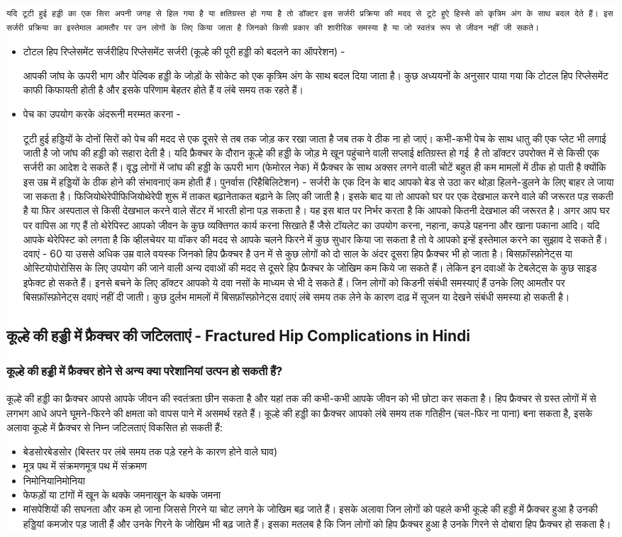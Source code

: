 	यदि टूटी हुई हड्डी का एक सिरा अपनी जगह से हिल गया है या क्षतिग्रस्त हो गया है तो डॉक्टर इस सर्जरी प्रक्रिया की मदद से टूटे हुऐ हिस्से को कृत्रिम अंग के साथ बदल देते हैं। इस सर्जरी प्रक्रिया का इस्तेमाल आमतौर पर उन लोगों के लिए किया जाता है जिनको किसी प्रकार की शारीरिक समस्या है या जो स्वतंत्र रूप से जीवन नहीं जी सकते।
- टोटल हिप रिप्लेसमेंट सर्जरीहिप रिप्लेसमेंट सर्जरी (कूल्हे की पूरी हड्डी को बदलने का ऑपरेशन) -

	आपकी जांघ के ऊपरी भाग और पेल्विक हड्डी के जोड़ों के सोकेट को एक कृत्रिम अंग के साथ बदल दिया जाता है। कुछ अध्ययनों के अनुसार पाया गया कि टोटल हिप रिप्लेसमेंट काफी किफायती होती है और इसके परिणाम बेहतर होते हैं व लंबे समय तक रहते हैं।
- पेच का उपयोग करके अंदरूनी मरम्मत करना - 

	टूटी हुई हड्डियों के दोनों सिरों को पेच की मदद से एक दूसरे से तब तक जोड़ कर रखा जाता है जब तक वे ठीक ना हो जाएं। कभी-कभी पेच के साथ धातु की एक प्लेट भी लगाई जाती है जो जांघ की हड्डी को सहारा देती है।
यदि फ्रैक्चर के दौरान कूल्हे की हड्डी के जोड़ मे खून पहुंचाने वाली सप्लाई क्षतिग्रस्त हो गई  है तो डॉक्टर उपरोक्त में से किसी एक सर्जरी का आदेश दे सकते हैं। वृद्ध लोगों में जांघ की हड्डी के ऊपरी भाग (फेमोरल नेक) में फ्रैक्चर के साथ अक्सर लगने वाली चोटें बहुत ही कम मामलों में ठीक हो पाती है क्योंकि इस उम्र में हड्डियों के ठीक होने की संभावनाएं कम होती हैं।
पुनर्वास (रिहैबिलिटेशन) -
सर्जरी के एक दिन के बाद आपको बेड से उठा कर थोड़ा हिलने-डुलने के लिए बाहर ले जाया जा सकता है। फिजियोथेरेपीफिजियोथेरेपी शुरू में ताकत बढ़ानेताकत बढ़ाने के लिए की जाती है। इसके बाद या तो आपको घर पर एक देखभाल करने वाले की जरूरत पड़ सकती है या फिर अस्पताल से किसी देखभाल करने वाले सेंटर में भारती होना पड़ सकता है। यह इस बात पर निर्भर करता है कि आपको कितनी देखभाल की जरूरत है।
अगर आप घर पर वापिस आ गए हैं तो थेरेपिस्ट आपको जीवन के कुछ व्यक्तिगत कार्य करना सिखाते हैं जैसे टॉयलेट का उपयोग करना, नहाना, कपड़े पहनना और खाना पकाना आदि। यदि आपके थेरेपिस्ट को लगता है कि व्हीलचेयर या वॉकर की मदद से आपके चलने फिरने में कुछ सुधार किया जा सकता है तो वे आपको इन्हें इस्तेमाल करने का सुझाव दे सकते हैं।
दवाएं -
60 या उससे अधिक उम्र वाले वयस्क जिनको हिप फ्रैक्चर है उन में से कुछ लोगों को दो साल के अंदर दूसरा हिप फ्रैक्चर भी हो जाता है। बिसफ़ॉस्फ़ोनेट्स या ओस्टियोपोरोसिस के लिए उपयोग की जाने वाली अन्य दवाओं की मदद से दूसरे हिप फ्रैक्चर के जोखिम कम किये जा सकते हैं। लेकिन इन दवाओं के टेबलेट्स के कुछ साइड इफेक्ट हो सकते हैं। इनसे बचने के लिए डॉक्टर आपको ये दवा नसों के माध्यम से भी दे सकते हैं।
जिन लोगों को किडनी संबंधी समस्याएं हैं उनके लिए आमतौर पर बिसफ़ॉस्फ़ोनेट्स दवाएं नहीं दी जाती। कुछ दुर्लभ मामलों में बिसफ़ॉस्फ़ोनेट्स दवाएं लंबे समय तक लेने के कारण दाढ़ में सूजन या देखने संबंधी समस्या हो सकती है।

## कूल्हे की हड्डी में फ्रैक्चर की जटिलताएं - Fractured Hip Complications in Hindi
### कूल्हे की हड्डी में फ्रैक्चर होने से अन्य क्या परेशानियां उत्पन हो सकती हैं?
कूल्हे की हड्डी का फ्रैक्चर आपसे आपके जीवन की स्वतंत्रता छीन सकता है और यहां तक की कभी-कभी आपके जीवन को भी छोटा कर सकता है। हिप फ्रैक्चर से ग्रस्त लोगों में से लगभग आधे अपने घूमने-फिरने की क्षमता को वापस पाने में असमर्थ रहते हैं।
कूल्हे की हड्डी का फ्रैक्चर आपको लंबे समय तक गतिहीन (चल-फिर ना पाना) बना सकता है, इसके अलावा कूल्हे में फ्रैक्चर से निम्न जटिलताएं विकसित हो सकती हैं:
- बेडसोरबेडसोर (बिस्तर पर लंबे समय तक पड़े रहने के कारण होने वाले घाव)
- मूत्र पथ में संक्रमणमूत्र पथ में संक्रमण
- निमोनियानिमोनिया
- फेफड़ों या टांगों में खून के थक्के जमनाखून के थक्के जमना
- मांसपेशियों की सघनता और कम हो जाना जिससे गिरने या चोट लगने के जोखिम बढ़ जाते हैं।
इसके अलावा जिन लोगों को पहले कभी कूल्हे की हड्डी में फ्रैक्चर हुआ है उनकी हड्डियां कमजोर पड़ जाती हैं और उनके गिरने के जोखिम भी बढ़ जाते हैं। इसका मतलब है कि जिन लोगों को हिप फ्रैक्चर हुआ है उनके गिरने से दोबारा हिप फ्रैक्चर हो सकता है।

